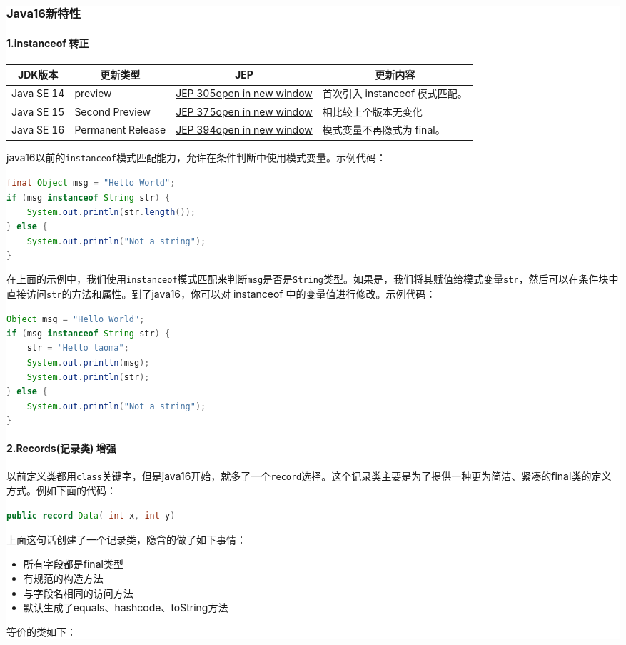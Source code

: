 ### Java16新特性

#### 1.instanceof 转正

| JDK版本 | 更新类型 | JEP | 更新内容 |
| --- | --- | --- | --- |
| Java SE 14 | preview | [JEP 305open in new window](https://link.juejin.cn/?target=https%3A%2F%2Fopenjdk.org%2Fjeps%2F305 "https://openjdk.org/jeps/305") | 首次引入 instanceof 模式匹配。 |
| Java SE 15 | Second Preview | [JEP 375open in new window](https://link.juejin.cn/?target=https%3A%2F%2Fopenjdk.org%2Fjeps%2F375 "https://openjdk.org/jeps/375") | 相比较上个版本无变化 |
| Java SE 16 | Permanent Release | [JEP 394open in new window](https://link.juejin.cn/?target=https%3A%2F%2Fopenjdk.org%2Fjeps%2F394 "https://openjdk.org/jeps/394") | 模式变量不再隐式为 final。 |

java16以前的`instanceof`模式匹配能力，允许在条件判断中使用模式变量。示例代码：

```java
final Object msg = "Hello World";
if (msg instanceof String str) {
    System.out.println(str.length());
} else {
    System.out.println("Not a string");
}

```

在上面的示例中，我们使用`instanceof`模式匹配来判断`msg`是否是`String`类型。如果是，我们将其赋值给模式变量`str`，然后可以在条件块中直接访问`str`的方法和属性。到了java16，你可以对 instanceof 中的变量值进行修改。示例代码：

```java
Object msg = "Hello World";
if (msg instanceof String str) {
    str = "Hello laoma";
    System.out.println(msg);
    System.out.println(str);
} else {
    System.out.println("Not a string");
}

```

#### 2.Records(记录类) 增强

以前定义类都用`class`关键字，但是java16开始，就多了一个`record`选择。这个记录类主要是为了提供一种更为简洁、紧凑的final类的定义方式。例如下面的代码：

```java
public record Data( int x, int y)

```

上面这句话创建了一个记录类，隐含的做了如下事情：

*   所有字段都是final类型
*   有规范的构造方法
*   与字段名相同的访问方法
*   默认生成了equals、hashcode、toString方法

等价的类如下：
